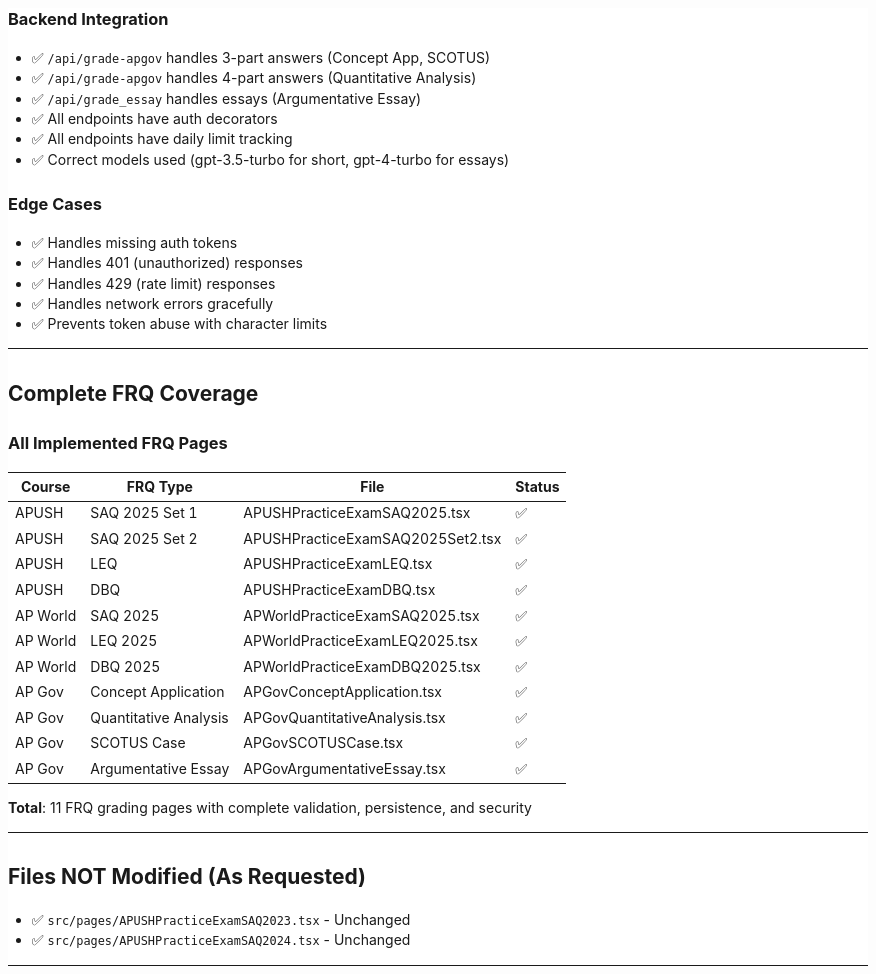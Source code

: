 ### Backend Integration
- ✅ `/api/grade-apgov` handles 3-part answers (Concept App, SCOTUS)
- ✅ `/api/grade-apgov` handles 4-part answers (Quantitative Analysis)
- ✅ `/api/grade_essay` handles essays (Argumentative Essay)
- ✅ All endpoints have auth decorators
- ✅ All endpoints have daily limit tracking
- ✅ Correct models used (gpt-3.5-turbo for short, gpt-4-turbo for essays)

### Edge Cases
- ✅ Handles missing auth tokens
- ✅ Handles 401 (unauthorized) responses
- ✅ Handles 429 (rate limit) responses
- ✅ Handles network errors gracefully
- ✅ Prevents token abuse with character limits

---

## Complete FRQ Coverage

### All Implemented FRQ Pages

| Course | FRQ Type | File | Status |
|--------|----------|------|--------|
| APUSH | SAQ 2025 Set 1 | APUSHPracticeExamSAQ2025.tsx | ✅ |
| APUSH | SAQ 2025 Set 2 | APUSHPracticeExamSAQ2025Set2.tsx | ✅ |
| APUSH | LEQ | APUSHPracticeExamLEQ.tsx | ✅ |
| APUSH | DBQ | APUSHPracticeExamDBQ.tsx | ✅ |
| AP World | SAQ 2025 | APWorldPracticeExamSAQ2025.tsx | ✅ |
| AP World | LEQ 2025 | APWorldPracticeExamLEQ2025.tsx | ✅ |
| AP World | DBQ 2025 | APWorldPracticeExamDBQ2025.tsx | ✅ |
| AP Gov | Concept Application | APGovConceptApplication.tsx | ✅ |
| AP Gov | Quantitative Analysis | APGovQuantitativeAnalysis.tsx | ✅ |
| AP Gov | SCOTUS Case | APGovSCOTUSCase.tsx | ✅ |
| AP Gov | Argumentative Essay | APGovArgumentativeEssay.tsx | ✅ |

**Total**: 11 FRQ grading pages with complete validation, persistence, and security

---

## Files NOT Modified (As Requested)
- ✅ `src/pages/APUSHPracticeExamSAQ2023.tsx` - Unchanged
- ✅ `src/pages/APUSHPracticeExamSAQ2024.tsx` - Unchanged

---